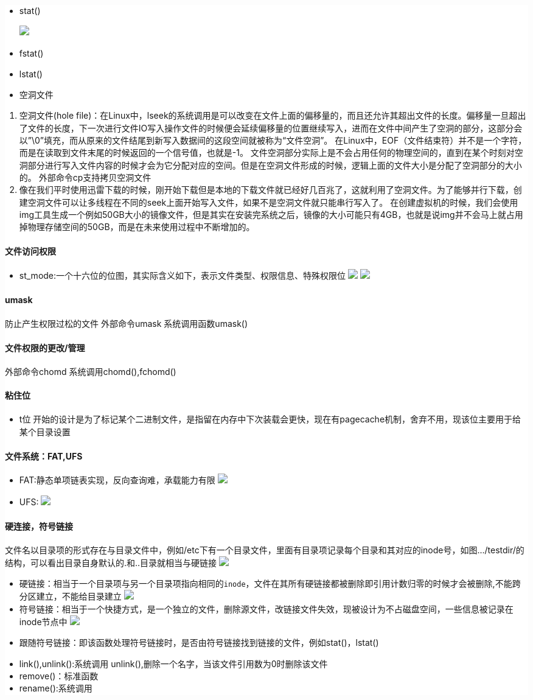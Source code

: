 + stat()

  ![](https://i.loli.net/2021/10/01/qrgXsjOYRTcVaku.png)

+ fstat()

+ lstat()

+ 空洞文件
1. 空洞文件(hole file)：在Linux中，lseek的系统调用是可以改变在文件上面的偏移量的，而且还允许其超出文件的长度。偏移量一旦超出了文件的长度，下一次进行文件IO写入操作文件的时候便会延续偏移量的位置继续写入，进而在文件中间产生了空洞的部分，这部分会以”\0”填充，而从原来的文件结尾到新写入数据间的这段空间就被称为“文件空洞”。
在Linux中，EOF（文件结束符）并不是一个字符，而是在读取到文件末尾的时候返回的一个信号值，也就是-1。
文件空洞部分实际上是不会占用任何的物理空间的，直到在某个时刻对空洞部分进行写入文件内容的时候才会为它分配对应的空间。但是在空洞文件形成的时候，逻辑上面的文件大小是分配了空洞部分的大小的。
外部命令cp支持拷贝空洞文件
2. 像在我们平时使用迅雷下载的时候，刚开始下载但是本地的下载文件就已经好几百兆了，这就利用了空洞文件。为了能够并行下载，创建空洞文件可以让多线程在不同的seek上面开始写入文件，如果不是空洞文件就只能串行写入了。
	在创建虚拟机的时候，我们会使用img工具生成一个例如50GB大小的镜像文件，但是其实在安装完系统之后，镜像的大小可能只有4GB，也就是说img并不会马上就占用掉物理存储空间的50GB，而是在未来使用过程中不断增加的。
	

#### 文件访问权限
+ st_mode:一个十六位的位图，其实际含义如下，表示文件类型、权限信息、特殊权限位
![](https://i.loli.net/2021/09/29/ItWzLMh71OG4vJU.png)
![](https://i.loli.net/2021/09/29/B2NW4hliq8DHCvg.png)
#### umask
防止产生权限过松的文件
外部命令umask
系统调用函数umask()

#### 文件权限的更改/管理
外部命令chomd
系统调用chomd(),fchomd()

#### 粘住位
+ t位
	开始的设计是为了标记某个二进制文件，是指留在内存中下次装载会更快，现在有pagecache机制，舍弃不用，现该位主要用于给某个目录设置
#### 文件系统：FAT,UFS
+ FAT:静态单项链表实现，反向查询难，承载能力有限
![](https://i.loli.net/2021/09/29/A4Ya79isK5fqyc3.png)

+ UFS:
![](https://i.loli.net/2021/09/29/r1AFfXObKCja4nd.png)
#### 硬连接，符号链接
文件名以目录项的形式存在与目录文件中，例如/etc下有一个目录文件，里面有目录项记录每个目录和其对应的inode号，如图.../testdir/的结构，可以看出目录自身默认的.和..目录就相当与硬链接
![](https://i.loli.net/2021/09/29/uTCEHW47dSo1abc.png)
+ 硬链接：相当于一个目录项与另一个目录项指向相同的`inode`，文件在其所有硬链接都被删除即引用计数归零的时候才会被删除,不能跨分区建立，不能给目录建立
![](https://i.loli.net/2021/09/29/FWsVyDE3mqKBvkj.png)
+  符号链接：相当于一个快捷方式，是一个独立的文件，删除源文件，改链接文件失效，现被设计为不占磁盘空间，一些信息被记录在inode节点中
![](https://i.loli.net/2021/09/29/vRHMh2ZKbcP5Uwd.png)
- 跟随符号链接：即该函数处理符号链接时，是否由符号链接找到链接的文件，例如stat()，lstat()
+  link(),unlink():系统调用
	unlink(),删除一个名字，当该文件引用数为0时删除该文件
+  remove()：标准函数
+  rename():系统调用
